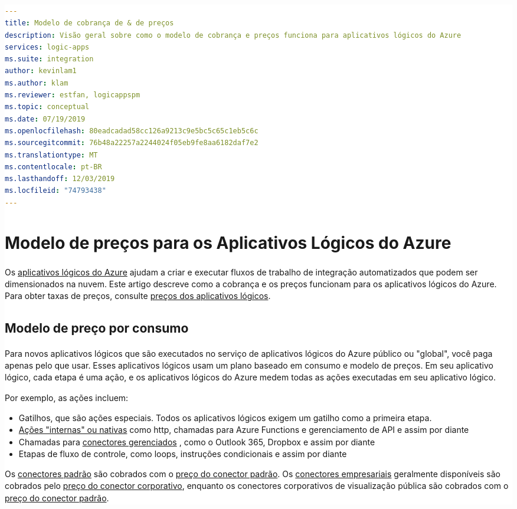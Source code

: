 ```yaml
---
title: Modelo de cobrança de & de preços
description: Visão geral sobre como o modelo de cobrança e preços funciona para aplicativos lógicos do Azure
services: logic-apps
ms.suite: integration
author: kevinlam1
ms.author: klam
ms.reviewer: estfan, logicappspm
ms.topic: conceptual
ms.date: 07/19/2019
ms.openlocfilehash: 80eadcadad58cc126a9213c9e5bc5c65c1eb5c6c
ms.sourcegitcommit: 76b48a22257a2244024f05eb9fe8aa6182daf7e2
ms.translationtype: MT
ms.contentlocale: pt-BR
ms.lasthandoff: 12/03/2019
ms.locfileid: "74793438"
---
```

# <a name="pricing-model-for-azure-logic-apps"></a>Modelo de preços para os Aplicativos Lógicos do Azure

Os [aplicativos lógicos do Azure](../logic-apps/logic-apps-overview.md) ajudam a criar e executar fluxos de trabalho de integração automatizados que podem ser dimensionados na nuvem. Este artigo descreve como a cobrança e os preços funcionam para os aplicativos lógicos do Azure. Para obter taxas de preços, consulte [preços dos aplicativos lógicos](https://azure.microsoft.com/pricing/details/logic-apps).

<a name="consumption-pricing"></a>

## <a name="consumption-pricing-model"></a>Modelo de preço por consumo

Para novos aplicativos lógicos que são executados no serviço de aplicativos lógicos do Azure público ou "global", você paga apenas pelo que usar. Esses aplicativos lógicos usam um plano baseado em consumo e modelo de preços. Em seu aplicativo lógico, cada etapa é uma ação, e os aplicativos lógicos do Azure medem todas as ações executadas em seu aplicativo lógico.

Por exemplo, as ações incluem:

* Gatilhos, que são ações especiais. Todos os aplicativos lógicos exigem um gatilho como a primeira etapa.
* [Ações "internas" ou nativas](../connectors/apis-list.md#built-in) como http, chamadas para Azure Functions e gerenciamento de API e assim por diante
* Chamadas para [conectores gerenciados](../connectors/apis-list.md##managed-connectors) , como o Outlook 365, Dropbox e assim por diante
* Etapas de fluxo de controle, como loops, instruções condicionais e assim por diante

Os [conectores padrão](../connectors/apis-list.md#managed-connectors) são cobrados com o [preço do conector padrão](https://azure.microsoft.com/pricing/details/logic-apps). Os [conectores empresariais](../connectors/apis-list.md#managed-connectors) geralmente disponíveis são cobrados pelo [preço do conector corporativo](https://azure.microsoft.com/pricing/details/logic-apps), enquanto os conectores corporativos de visualização pública são cobrados com o [preço do conector padrão](https://azure.microsoft.com/pricing/details/logic-apps).
